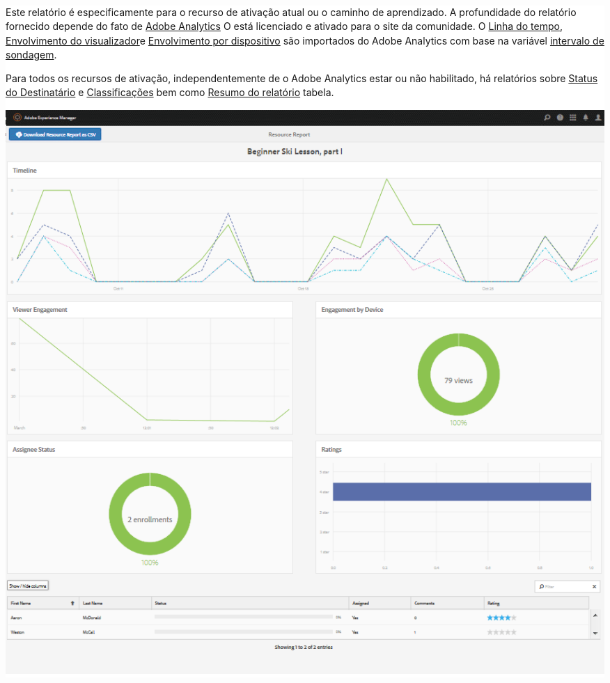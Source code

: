 Este relatório é especificamente para o recurso de ativação atual ou o caminho de aprendizado. A profundidade do relatório fornecido depende do fato de [Adobe Analytics](analytics.md) O está licenciado e ativado para o site da comunidade. O [Linha do tempo](#timeline), [Envolvimento do visualizador](#viewer-engagement)e [Envolvimento por dispositivo](#engagement-by-device) são importados do Adobe Analytics com base na variável [intervalo de sondagem](analytics.md#report-importer).

Para todos os recursos de ativação, independentemente de o Adobe Analytics estar ou não habilitado, há relatórios sobre [Status do Destinatário](#assignee-status) e [Classificações](#ratings) bem como [Resumo do relatório](#report-summary) tabela.

![chlimage_1-187](assets/chlimage_1-187.png)
